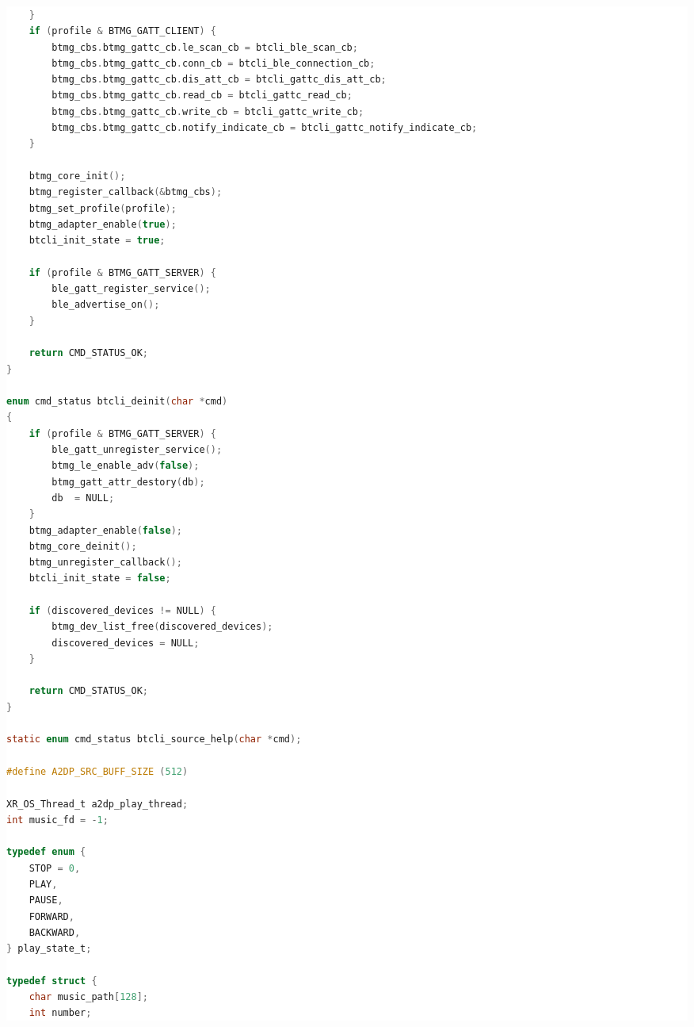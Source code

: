 ```c
    }
    if (profile & BTMG_GATT_CLIENT) {
        btmg_cbs.btmg_gattc_cb.le_scan_cb = btcli_ble_scan_cb;
        btmg_cbs.btmg_gattc_cb.conn_cb = btcli_ble_connection_cb;
        btmg_cbs.btmg_gattc_cb.dis_att_cb = btcli_gattc_dis_att_cb;
        btmg_cbs.btmg_gattc_cb.read_cb = btcli_gattc_read_cb;
        btmg_cbs.btmg_gattc_cb.write_cb = btcli_gattc_write_cb;
        btmg_cbs.btmg_gattc_cb.notify_indicate_cb = btcli_gattc_notify_indicate_cb;
    }

    btmg_core_init();
    btmg_register_callback(&btmg_cbs);
    btmg_set_profile(profile);
    btmg_adapter_enable(true);
    btcli_init_state = true;

    if (profile & BTMG_GATT_SERVER) {
        ble_gatt_register_service();
        ble_advertise_on();
    }

    return CMD_STATUS_OK;
}

enum cmd_status btcli_deinit(char *cmd)
{
    if (profile & BTMG_GATT_SERVER) {
        ble_gatt_unregister_service();
        btmg_le_enable_adv(false);
        btmg_gatt_attr_destory(db);
        db  = NULL;
    }
    btmg_adapter_enable(false);
    btmg_core_deinit();
    btmg_unregister_callback();
    btcli_init_state = false;

    if (discovered_devices != NULL) {
        btmg_dev_list_free(discovered_devices);
        discovered_devices = NULL;
    }

    return CMD_STATUS_OK;
}

static enum cmd_status btcli_source_help(char *cmd);

#define A2DP_SRC_BUFF_SIZE (512)

XR_OS_Thread_t a2dp_play_thread;
int music_fd = -1;

typedef enum {
    STOP = 0,
    PLAY,
    PAUSE,
    FORWARD,
    BACKWARD,
} play_state_t;

typedef struct {
    char music_path[128];
    int number;
```